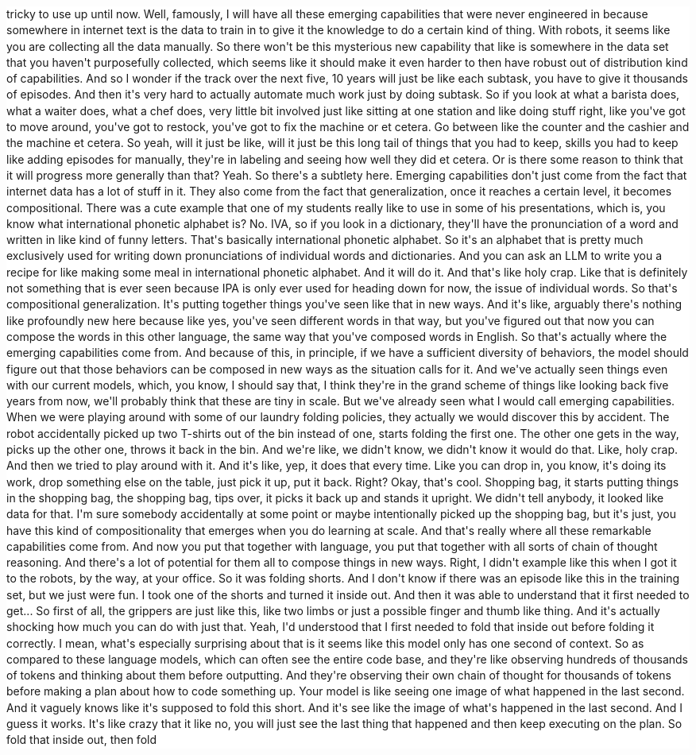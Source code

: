 tricky to use up until now. Well, famously, I will have all these emerging capabilities that were never engineered in because somewhere in internet text is the data to train in to give it the knowledge to do a certain kind of thing. With robots, it seems like you are collecting all the data manually. So there won't be this mysterious new capability that like is somewhere in the data set that you haven't purposefully collected, which seems like it should make it even harder to then have robust out of distribution kind of capabilities. And so I wonder if the track over the next five, 10 years will just be like each subtask, you have to give it thousands of episodes. And then it's very hard to actually automate much work just by doing subtask. So if you look at what a barista does, what a waiter does, what a chef does, very little bit involved just like sitting at one station and like doing stuff right, like you've got to move around, you've got to restock, you've got to fix the machine or et cetera. Go between like the counter and the cashier and the machine et cetera. So yeah, will it just be like, will it just be this long tail of things that you had to keep, skills you had to keep like adding episodes for manually, they're in labeling and seeing how well they did et cetera. Or is there some reason to think that it will progress more generally than that? Yeah. So there's a subtlety here. Emerging capabilities don't just come from the fact that internet data has a lot of stuff in it. They also come from the fact that generalization, once it reaches a certain level, it becomes compositional. There was a cute example that one of my students really like to use in some of his presentations, which is, you know what international phonetic alphabet is? No. IVA, so if you look in a dictionary, they'll have the pronunciation of a word and written in like kind of funny letters. That's basically international phonetic alphabet. So it's an alphabet that is pretty much exclusively used for writing down pronunciations of individual words and dictionaries. And you can ask an LLM to write you a recipe for like making some meal in international phonetic alphabet. And it will do it. And that's like holy crap. Like that is definitely not something that is ever seen because IPA is only ever used for heading down for now, the issue of individual words. So that's compositional generalization. It's putting together things you've seen like that in new ways. And it's like, arguably there's nothing like profoundly new here because like yes, you've seen different words in that way, but you've figured out that now you can compose the words in this other language, the same way that you've composed words in English. So that's actually where the emerging capabilities come from. And because of this, in principle, if we have a sufficient diversity of behaviors, the model should figure out that those behaviors can be composed in new ways as the situation calls for it. And we've actually seen things even with our current models, which, you know, I should say that, I think they're in the grand scheme of things like looking back five years from now, we'll probably think that these are tiny in scale. But we've already seen what I would call emerging capabilities. When we were playing around with some of our laundry folding policies, they actually we would discover this by accident. The robot accidentally picked up two T-shirts out of the bin instead of one, starts folding the first one. The other one gets in the way, picks up the other one, throws it back in the bin. And we're like, we didn't know, we didn't know it would do that. Like, holy crap. And then we tried to play around with it. And it's like, yep, it does that every time. Like you can drop in, you know, it's doing its work, drop something else on the table, just pick it up, put it back. Right? Okay, that's cool. Shopping bag, it starts putting things in the shopping bag, the shopping bag, tips over, it picks it back up and stands it upright. We didn't tell anybody, it looked like data for that. I'm sure somebody accidentally at some point or maybe intentionally picked up the shopping bag, but it's just, you have this kind of compositionality that emerges when you do learning at scale. And that's really where all these remarkable capabilities come from. And now you put that together with language, you put that together with all sorts of chain of thought reasoning. And there's a lot of potential for them all to compose things in new ways. Right, I didn't example like this when I got it to the robots, by the way, at your office. So it was folding shorts. And I don't know if there was an episode like this in the training set, but we just were fun. I took one of the shorts and turned it inside out. And then it was able to understand that it first needed to get... So first of all, the grippers are just like this, like two limbs or just a possible finger and thumb like thing. And it's actually shocking how much you can do with just that. Yeah, I'd understood that I first needed to fold that inside out before folding it correctly. I mean, what's especially surprising about that is it seems like this model only has one second of context. So as compared to these language models, which can often see the entire code base, and they're like observing hundreds of thousands of tokens and thinking about them before outputting. And they're observing their own chain of thought for thousands of tokens before making a plan about how to code something up. Your model is like seeing one image of what happened in the last second. And it vaguely knows like it's supposed to fold this short. And it's see like the image of what's happened in the last second. And I guess it works. It's like crazy that it like no, you will just see the last thing that happened and then keep executing on the plan. So fold that inside out, then fold